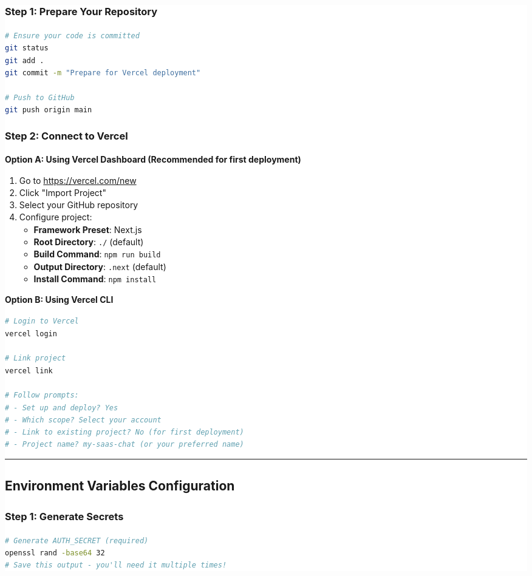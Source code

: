 ### Step 1: Prepare Your Repository

```bash
# Ensure your code is committed
git status
git add .
git commit -m "Prepare for Vercel deployment"

# Push to GitHub
git push origin main
```

### Step 2: Connect to Vercel

**Option A: Using Vercel Dashboard (Recommended for first deployment)**

1. Go to https://vercel.com/new
2. Click "Import Project"
3. Select your GitHub repository
4. Configure project:
   - **Framework Preset**: Next.js
   - **Root Directory**: `./` (default)
   - **Build Command**: `npm run build`
   - **Output Directory**: `.next` (default)
   - **Install Command**: `npm install`

**Option B: Using Vercel CLI**

```bash
# Login to Vercel
vercel login

# Link project
vercel link

# Follow prompts:
# - Set up and deploy? Yes
# - Which scope? Select your account
# - Link to existing project? No (for first deployment)
# - Project name? my-saas-chat (or your preferred name)
```

---

## Environment Variables Configuration

### Step 1: Generate Secrets

```bash
# Generate AUTH_SECRET (required)
openssl rand -base64 32
# Save this output - you'll need it multiple times!
```
